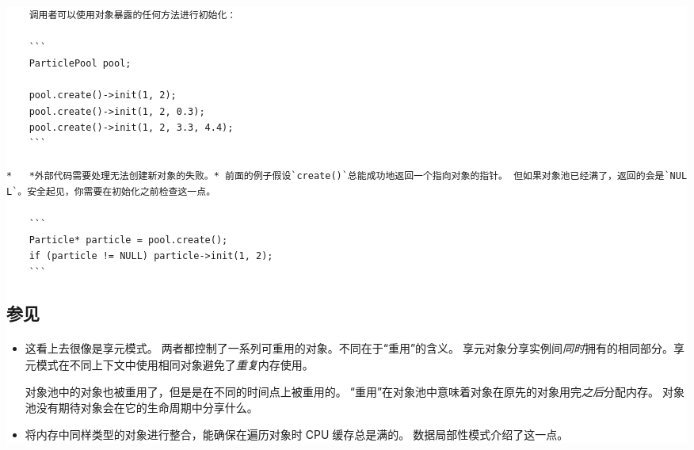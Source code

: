        调用者可以使用对象暴露的任何方法进行初始化：

        ```
        ParticlePool pool;

        pool.create()->init(1, 2);
        pool.create()->init(1, 2, 0.3);
        pool.create()->init(1, 2, 3.3, 4.4); 
        ```

    *   *外部代码需要处理无法创建新对象的失败。* 前面的例子假设`create()`总能成功地返回一个指向对象的指针。 但如果对象池已经满了，返回的会是`NULL`。安全起见，你需要在初始化之前检查这一点。

        ```
        Particle* particle = pool.create();
        if (particle != NULL) particle->init(1, 2); 
        ```

## 参见

*   这看上去很像是享元模式。 两者都控制了一系列可重用的对象。不同在于“重用”的含义。 享元对象分享实例间*同时*拥有的相同部分。享元模式在不同上下文中使用相同对象避免了*重复*内存使用。

    对象池中的对象也被重用了，但是是在不同的时间点上被重用的。 “重用”在对象池中意味着对象在原先的对象用完*之后*分配内存。 对象池没有期待对象会在它的生命周期中分享什么。

*   将内存中同样类型的对象进行整合，能确保在遍历对象时 CPU 缓存总是满的。 数据局部性模式介绍了这一点。